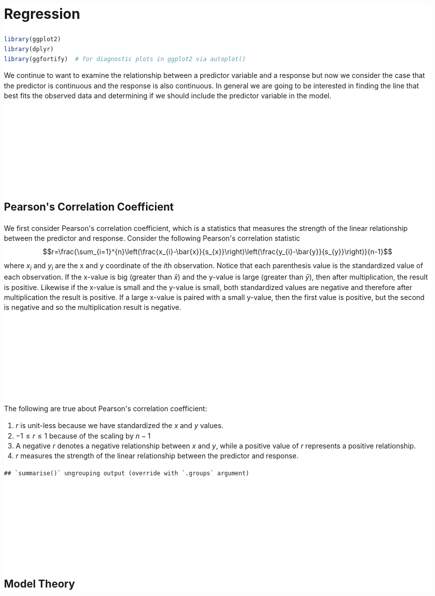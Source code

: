 # Regression



```r
library(ggplot2)
library(dplyr)
library(ggfortify)  # for diagnostic plots in ggplot2 via autoplot()
```

We continue to want to examine the relationship between a predictor variable and a response but now we consider the case that the predictor is continuous and the response is also continuous. In general we are going to be interested in finding the line that best fits the observed data and determining if we should include the predictor variable in the model.

![](10_Regression_files/figure-latex/unnamed-chunk-4-1.pdf) 


## Pearson's Correlation Coefficient

We first consider Pearson's correlation coefficient, which is a statistics that measures the strength of the linear relationship between the predictor and response. Consider the following Pearson's correlation statistic
$$r=\frac{\sum_{i=1}^{n}\left(\frac{x_{i}-\bar{x}}{s_{x}}\right)\left(\frac{y_{i}-\bar{y}}{s_{y}}\right)}{n-1}$$
where $x_{i}$ and $y_{i}$ are the x and y coordinate of the $i$th observation. Notice that each parenthesis value is the standardized value of each observation. If the x-value is big (greater than $\bar{x}$) and the y-value is large (greater than $\bar{y}$), then after multiplication, the result is positive. Likewise if the x-value is small and the y-value is small, both standardized values are negative and therefore after multiplication the result is positive. If a large x-value is paired with a small y-value, then the first value is positive, but the second is negative and so the multiplication result is negative.

![](10_Regression_files/figure-latex/unnamed-chunk-5-1.pdf) 


The following are true about Pearson's correlation coefficient:

1. $r$ is unit-less because we have standardized the $x$ and $y$ values.
2. $-1\le r\le1$ because of the scaling by $n-1$
3. A negative $r$ denotes a negative relationship between $x$ and $y$, while a positive value of $r$ represents a positive relationship.
4. $r$ measures the strength of the linear relationship between the predictor and response.


```
## `summarise()` ungrouping output (override with `.groups` argument)
```

![](10_Regression_files/figure-latex/unnamed-chunk-6-1.pdf) 


## Model Theory
